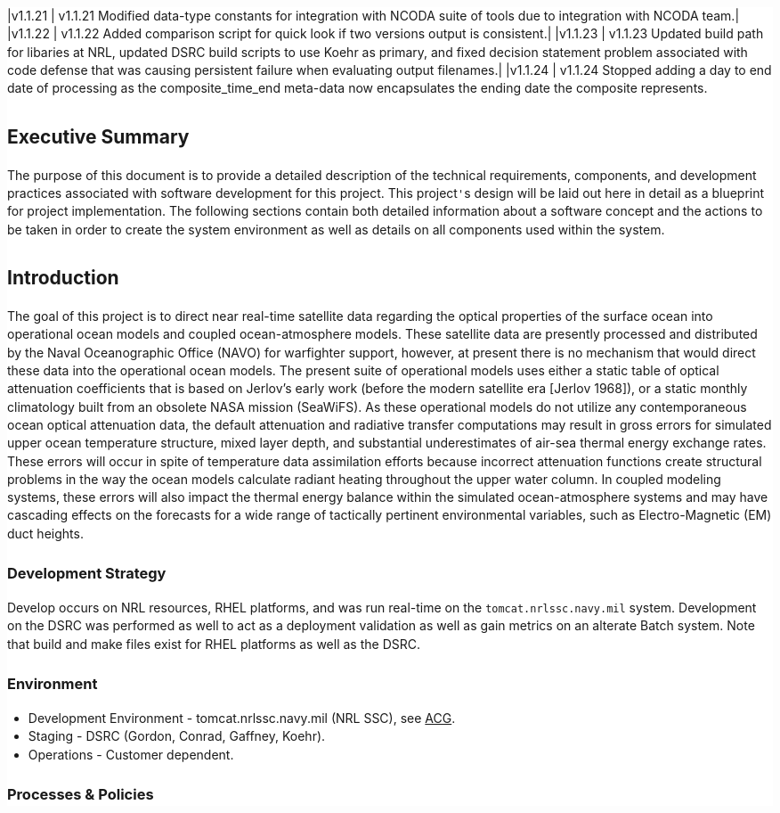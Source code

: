 |v1.1.21       | v1.1.21 Modified data-type constants for integration with NCODA suite of tools due to integration with NCODA team.|
|v1.1.22       | v1.1.22 Added comparison script for quick look if two versions output is consistent.|
|v1.1.23       | v1.1.23 Updated build path for libaries at NRL, updated DSRC build scripts to use Koehr as primary, and fixed decision statement problem associated with code defense that was causing persistent failure when evaluating output filenames.|
|v1.1.24       | v1.1.24 Stopped adding a day to end date of processing as the composite_time_end meta-data now encapsulates the ending date the composite represents.


## Executive Summary

The purpose of this document is to provide a detailed description of the technical requirements, components, and development practices associated with software development for this project.  This project`'`s design will be laid out here in detail as a blueprint for project implementation.  The following sections contain both detailed information about a software concept and the actions to be taken in order to create the system environment as well as details on all components used within the system.

## Introduction

The goal of this project is to direct near real-time satellite data regarding the optical properties of the surface ocean into operational ocean models and coupled ocean-atmosphere models. These satellite data are presently processed and distributed by the Naval Oceanographic Office (NAVO) for warfighter support, however, at present there is no mechanism that would direct these data into the operational ocean models. The present suite of operational models uses either a static table of optical attenuation coefficients that is based on Jerlov’s early work (before the modern satellite era [Jerlov 1968]), or a static monthly climatology built from an obsolete NASA mission (SeaWiFS). As these operational models do not utilize any contemporaneous ocean optical attenuation data, the default attenuation and radiative transfer computations may result in gross errors for simulated upper ocean temperature structure, mixed layer depth, and substantial underestimates of air-sea thermal energy exchange rates. These errors  will occur in spite of temperature data assimilation efforts because incorrect attenuation functions create structural problems in the way the ocean models calculate radiant heating throughout the upper water column. In coupled modeling systems, these errors will also impact the thermal energy balance within the simulated ocean-atmosphere systems and may have cascading effects on the forecasts for a wide range of tactically pertinent environmental variables, such as Electro-Magnetic (EM) duct heights. 

### Development Strategy

Develop occurs on NRL resources, RHEL platforms, and was run real-time on the `tomcat.nrlssc.navy.mil` system.  Development on the DSRC was performed as well to act as a deployment validation as well as gain metrics on an alterate Batch system.  Note that build and make files exist for RHEL platforms as well as the DSRC.

### Environment

+	Development Environment - tomcat.nrlssc.navy.mil (NRL SSC), see [ACG](../acg/index.html).
+	Staging  - DSRC (Gordon, Conrad, Gaffney, Koehr).
+	Operations - Customer dependent.

### Processes & Policies
